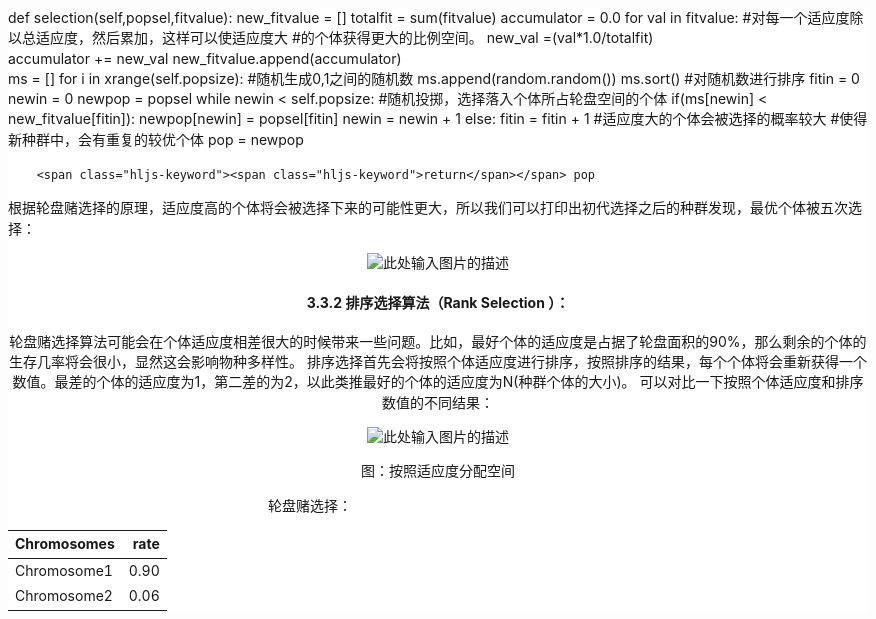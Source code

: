 <span class="hljs-function"><span class="hljs-keyword">def</span> <span class="hljs-title">selection</span><span class="hljs-params">(self,popsel,fitvalue)</span>:</span><span class="hljs-type"></span>
        <span class="hljs-keyword">new</span><span class="hljs-type">_fitvalue</span> = []
        totalfit = sum(fitvalue)
        accumulator = <span class="hljs-number"><span class="hljs-number">0.0</span></span>
        <span class="hljs-keyword"><span class="hljs-keyword">for</span></span> val <span class="hljs-keyword"><span class="hljs-keyword">in</span></span> fitvalue: <span class="hljs-type"></span>
            <span class="hljs-meta"><span class="hljs-comment">#对每一个适应度除以总适应度，然后累加，这样可以使适应度大</span></span>
            <span class="hljs-meta"><span class="hljs-comment">#的个体获得更大的比例空间。</span></span>
            <span class="hljs-keyword">new</span><span class="hljs-type">_val</span> =(val*<span class="hljs-number"><span class="hljs-number">1.0</span></span>/totalfit)            
            accumulator += <span class="hljs-keyword">new</span><span class="hljs-type">_val</span>
            <span class="hljs-keyword">new</span><span class="hljs-type">_fitvalue</span>.append(accumulator)            
        ms = []
        <span class="hljs-keyword"><span class="hljs-keyword">for</span></span> i <span class="hljs-keyword"><span class="hljs-keyword">in</span></span> xrange(self.popsize):<span class="hljs-type"></span>
            <span class="hljs-meta"><span class="hljs-comment">#随机生成0,1之间的随机数</span></span>
            ms.append(random.random()) 
        ms.sort() <span class="hljs-meta"><span class="hljs-comment">#对随机数进行排序</span></span>
        fitin = <span class="hljs-number"><span class="hljs-number">0</span></span>
        <span class="hljs-keyword">new</span><span class="hljs-type">in</span> = <span class="hljs-number"><span class="hljs-number">0</span></span>
        <span class="hljs-keyword">new</span><span class="hljs-type">pop</span> = popsel
        <span class="hljs-keyword"><span class="hljs-keyword">while</span></span> <span class="hljs-keyword">new</span><span class="hljs-type">in</span> &lt; self.popsize:<span class="hljs-type"></span>
            <span class="hljs-meta"><span class="hljs-comment">#随机投掷，选择落入个体所占轮盘空间的个体</span></span>
            <span class="hljs-keyword"><span class="hljs-keyword">if</span></span>(ms[<span class="hljs-keyword">new</span><span class="hljs-type">in</span>] &lt; <span class="hljs-keyword">new</span><span class="hljs-type">_fitvalue</span>[fitin]):<span class="hljs-type"></span>
                <span class="hljs-keyword">new</span><span class="hljs-type">pop</span>[<span class="hljs-keyword">new</span><span class="hljs-type">in</span>] = popsel[fitin]
                <span class="hljs-keyword">new</span><span class="hljs-type">in</span> = <span class="hljs-keyword">new</span><span class="hljs-type">in</span> + <span class="hljs-number"><span class="hljs-number">1</span></span>
            <span class="hljs-keyword"><span class="hljs-keyword">else</span></span>:<span class="hljs-type"></span>
                fitin = fitin + <span class="hljs-number"><span class="hljs-number">1</span></span>
        <span class="hljs-meta"><span class="hljs-comment">#适应度大的个体会被选择的概率较大</span></span>
        <span class="hljs-meta"><span class="hljs-comment">#使得新种群中，会有重复的较优个体</span></span>
        pop = <span class="hljs-keyword">new</span><span class="hljs-type">pop</span>

        <span class="hljs-keyword"><span class="hljs-keyword">return</span></span> pop
</code></pre><p>根据轮盘赌选择的原理，适应度高的个体将会被选择下来的可能性更大，所以我们可以打印出初代选择之后的种群发现，最优个体被五次选择：</p><p></p><center><img src="https://dn-anything-about-doc.qbox.me/document-uid268645labid2619timestamp1488693379922.png/wm" alt="此处输入图片的描述"><p></p><h4 id="3-3-2-rank-selection-">3.3.2 排序选择算法（Rank Selection ）：</h4>
<p>轮盘赌选择算法可能会在个体适应度相差很大的时候带来一些问题。比如，最好个体的适应度是占据了轮盘面积的90%，那么剩余的个体的生存几率将会很小，显然这会影响物种多样性。
排序选择首先会将按照个体适应度进行排序，按照排序的结果，每个个体将会重新获得一个数值。最差的个体的适应度为1，第二差的为2，以此类推最好的个体的适应度为N(种群个体的大小)。
可以对比一下按照个体适应度和排序数值的不同结果：</p><p></p><center><img src="https://dn-anything-about-doc.qbox.me/document-uid268645labid2619timestamp1488693444712.png/wm" alt="此处输入图片的描述"><p></p><p></p><center>图：按照适应度分配空间<p></p><p>轮盘赌选择：                                      </p><table>
<thead>
<tr>
<th style="text-align:left">Chromosomes</th>
<th style="text-align:right">rate</th>
</tr>
</thead>
<tbody>
<tr>
<td style="text-align:left">Chromosome1</td>
<td style="text-align:right">0.90</td>
</tr>
<tr>
<td style="text-align:left">Chromosome2</td>
<td style="text-align:right">0.06</td>
</tr>
<tr>